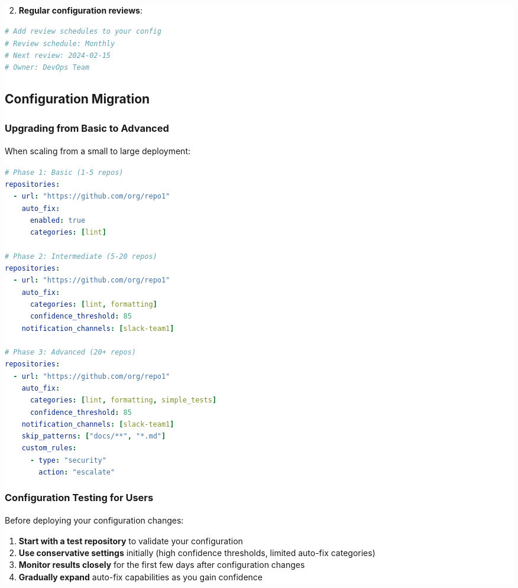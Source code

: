2. **Regular configuration reviews**:
```yaml
# Add review schedules to your config
# Review schedule: Monthly
# Next review: 2024-02-15
# Owner: DevOps Team
```

## Configuration Migration

### Upgrading from Basic to Advanced

When scaling from a small to large deployment:

```yaml
# Phase 1: Basic (1-5 repos)
repositories:
  - url: "https://github.com/org/repo1"
    auto_fix: 
      enabled: true
      categories: [lint]

# Phase 2: Intermediate (5-20 repos)  
repositories:
  - url: "https://github.com/org/repo1"
    auto_fix:
      categories: [lint, formatting]
      confidence_threshold: 85
    notification_channels: [slack-team1]
    
# Phase 3: Advanced (20+ repos)
repositories:
  - url: "https://github.com/org/repo1"  
    auto_fix:
      categories: [lint, formatting, simple_tests]
      confidence_threshold: 85
    notification_channels: [slack-team1]
    skip_patterns: ["docs/**", "*.md"]
    custom_rules:
      - type: "security"
        action: "escalate"
```

### Configuration Testing for Users

Before deploying your configuration changes:

1. **Start with a test repository** to validate your configuration
2. **Use conservative settings** initially (high confidence thresholds, limited auto-fix categories)
3. **Monitor results closely** for the first few days after configuration changes
4. **Gradually expand** auto-fix capabilities as you gain confidence

